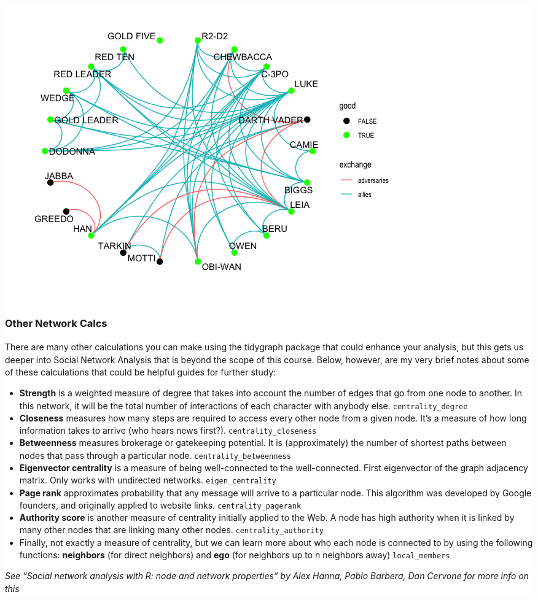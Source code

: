 ![](Machine-Learning-Text-Social-Networks-Demo_files/figure-gfm/unnamed-chunk-38-1.png)

### Other Network Calcs

There are many other calculations you can make using the tidygraph
package that could enhance your analysis, but this gets us deeper into
Social Network Analysis that is beyond the scope of this course. Below,
however, are my very brief notes about some of these calculations that
could be helpful guides for further study:

- **Strength** is a weighted measure of degree that takes into account
  the number of edges that go from one node to another. In this network,
  it will be the total number of interactions of each character with
  anybody else. `centrality_degree`
- **Closeness** measures how many steps are required to access every
  other node from a given node. It’s a measure of how long information
  takes to arrive (who hears news first?). `centrality_closeness`
- **Betweenness** measures brokerage or gatekeeping potential. It is
  (approximately) the number of shortest paths between nodes that pass
  through a particular node. `centrality_betweenness`
- **Eigenvector centrality** is a measure of being well-connected to the
  well-connected. First eigenvector of the graph adjacency matrix. Only
  works with undirected networks. `eigen_centrality`
- **Page rank** approximates probability that any message will arrive to
  a particular node. This algorithm was developed by Google founders,
  and originally applied to website links. `centrality_pagerank`
- **Authority score** is another measure of centrality initially applied
  to the Web. A node has high authority when it is linked by many other
  nodes that are linking many other nodes. `centrality_authority`
- Finally, not exactly a measure of centrality, but we can learn more
  about who each node is connected to by using the following functions:
  **neighbors** (for direct neighbors) and **ego** (for neighbors up to
  n neighbors away) `local_members`

*See “Social network analysis with R: node and network properties” by
Alex Hanna, Pablo Barbera, Dan Cervone for more info on this*
